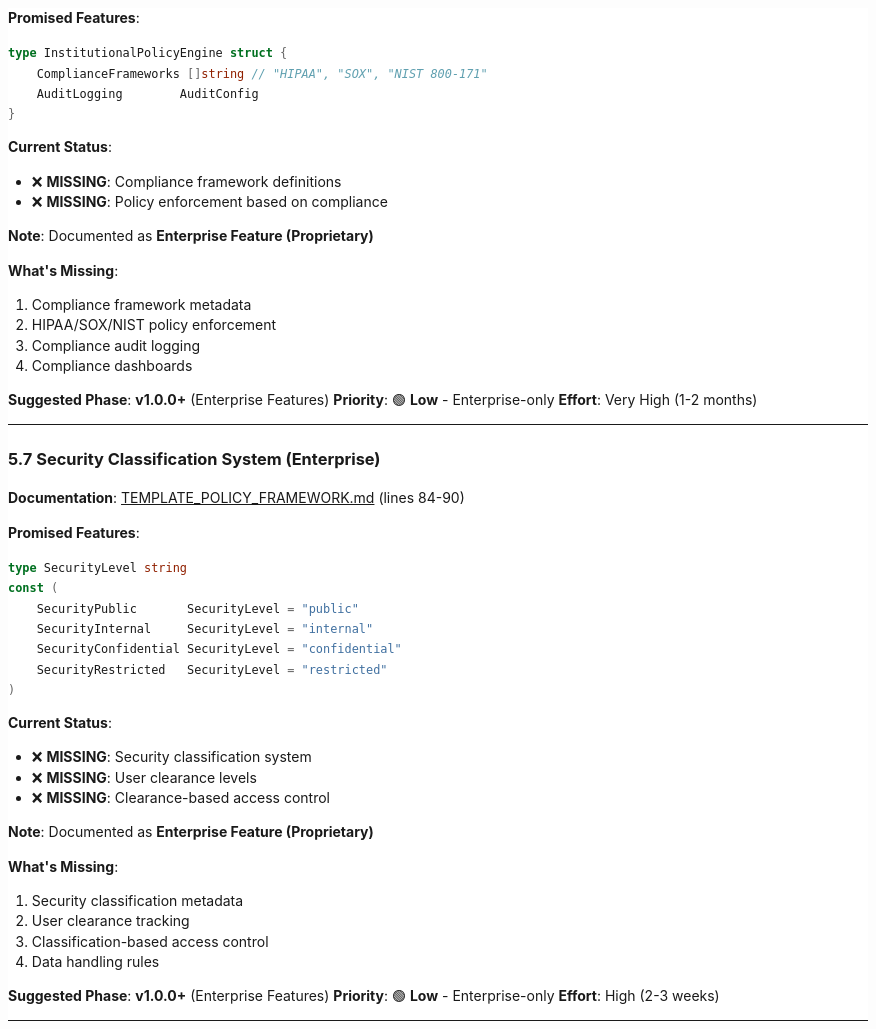 **Promised Features**:
```go
type InstitutionalPolicyEngine struct {
    ComplianceFrameworks []string // "HIPAA", "SOX", "NIST 800-171"
    AuditLogging        AuditConfig
}
```

**Current Status**:
- ❌ **MISSING**: Compliance framework definitions
- ❌ **MISSING**: Policy enforcement based on compliance

**Note**: Documented as **Enterprise Feature (Proprietary)**

**What's Missing**:
1. Compliance framework metadata
2. HIPAA/SOX/NIST policy enforcement
3. Compliance audit logging
4. Compliance dashboards

**Suggested Phase**: **v1.0.0+** (Enterprise Features)
**Priority**: 🟢 **Low** - Enterprise-only
**Effort**: Very High (1-2 months)

---

### 5.7 Security Classification System (Enterprise)

**Documentation**: [TEMPLATE_POLICY_FRAMEWORK.md](admin-guides/TEMPLATE_POLICY_FRAMEWORK.md) (lines 84-90)

**Promised Features**:
```go
type SecurityLevel string
const (
    SecurityPublic       SecurityLevel = "public"
    SecurityInternal     SecurityLevel = "internal"
    SecurityConfidential SecurityLevel = "confidential"
    SecurityRestricted   SecurityLevel = "restricted"
)
```

**Current Status**:
- ❌ **MISSING**: Security classification system
- ❌ **MISSING**: User clearance levels
- ❌ **MISSING**: Clearance-based access control

**Note**: Documented as **Enterprise Feature (Proprietary)**

**What's Missing**:
1. Security classification metadata
2. User clearance tracking
3. Classification-based access control
4. Data handling rules

**Suggested Phase**: **v1.0.0+** (Enterprise Features)
**Priority**: 🟢 **Low** - Enterprise-only
**Effort**: High (2-3 weeks)

---
